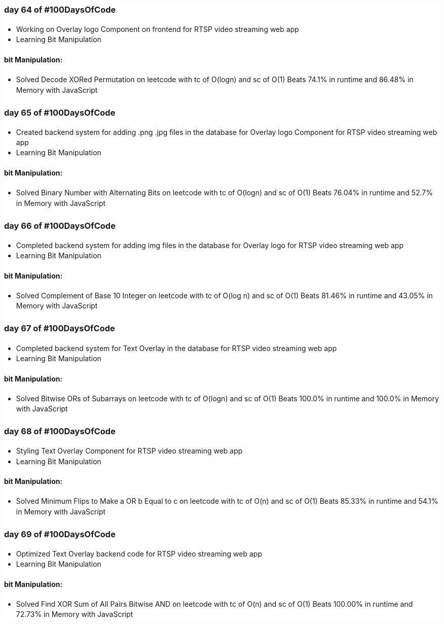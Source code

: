### day 64 of #100DaysOfCode
- Working on Overlay logo Component on frontend for RTSP video streaming web app
- Learning Bit Manipulation

#### bit Manipulation:
- Solved Decode XORed Permutation on leetcode with tc of O(logn) and sc of O(1) Beats 74.1% in runtime and 86.48% in Memory with JavaScript

### day 65 of #100DaysOfCode
- Created backend system for adding .png .jpg files in the database for Overlay logo Component for RTSP video streaming web app
- Learning Bit Manipulation

#### bit Manipulation:
- Solved Binary Number with Alternating Bits on leetcode with tc of O(logn) and sc of O(1) Beats 76.04% in runtime and 52.7% in Memory with JavaScript

### day 66 of #100DaysOfCode
- Completed backend system for adding img files in the database for Overlay logo for RTSP video streaming web app
- Learning Bit Manipulation

#### bit Manipulation:
- Solved Complement of Base 10 Integer on leetcode with tc of O(log n) and sc of O(1) Beats 81.46% in runtime and 43.05% in Memory with JavaScript

### day 67 of #100DaysOfCode
- Completed backend system for Text Overlay in the database for RTSP video streaming web app
- Learning Bit Manipulation

#### bit Manipulation:
- Solved Bitwise ORs of Subarrays on leetcode with tc of O(logn) and sc of O(1) Beats 100.0% in runtime and 100.0% in Memory with JavaScript

### day 68 of #100DaysOfCode
- Styling Text Overlay Component for RTSP video streaming web app
- Learning Bit Manipulation

#### bit Manipulation:
- Solved Minimum Flips to Make a OR b Equal to c on leetcode with tc of O(n) and sc of O(1) Beats 85.33% in runtime and 54.1% in Memory with JavaScript

### day 69 of #100DaysOfCode
- Optimized Text Overlay backend code for RTSP video streaming web app
- Learning Bit Manipulation

#### bit Manipulation:
- Solved Find XOR Sum of All Pairs Bitwise AND on leetcode with tc of O(n) and sc of O(1) Beats 100.00% in runtime and 72.73% in Memory with JavaScript
